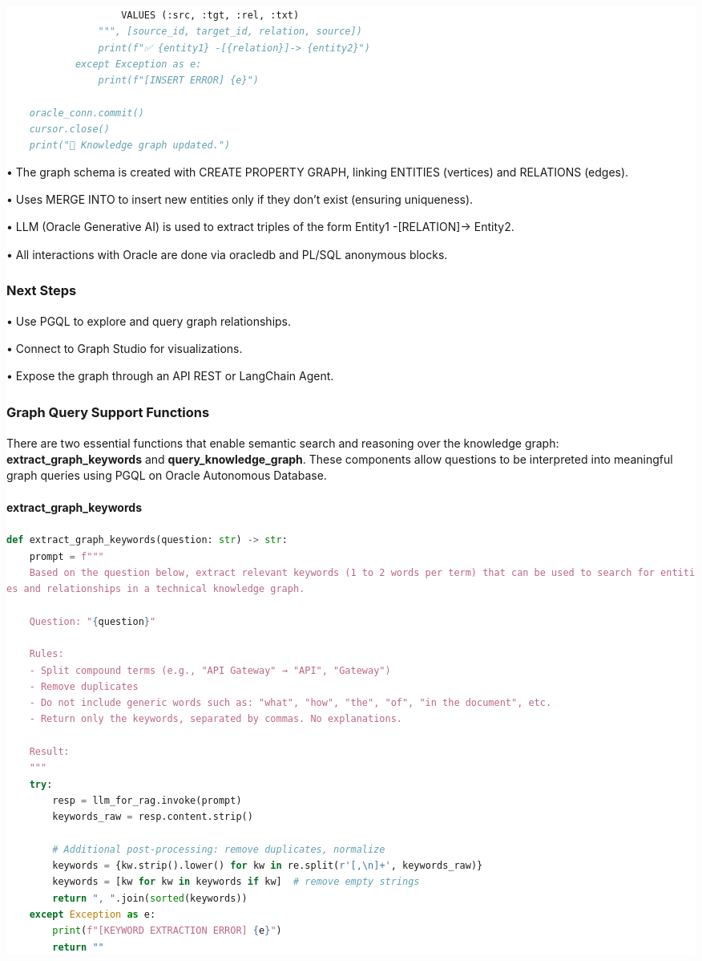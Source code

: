 ```python
                    VALUES (:src, :tgt, :rel, :txt)
                """, [source_id, target_id, relation, source])
                print(f"✅ {entity1} -[{relation}]-> {entity2}")
            except Exception as e:
                print(f"[INSERT ERROR] {e}")

    oracle_conn.commit()
    cursor.close()
    print("💾 Knowledge graph updated.")
```


•	The graph schema is created with CREATE PROPERTY GRAPH, linking ENTITIES (vertices) and RELATIONS (edges).

•	Uses MERGE INTO to insert new entities only if they don’t exist (ensuring uniqueness).

•	LLM (Oracle Generative AI) is used to extract triples of the form Entity1 -[RELATION]-> Entity2.

•	All interactions with Oracle are done via oracledb and PL/SQL anonymous blocks.

### Next Steps


•	Use PGQL to explore and query graph relationships.

•	Connect to Graph Studio for visualizations.

•	Expose the graph through an API REST or LangChain Agent.

### Graph Query Support Functions

There are two essential functions that enable semantic search and reasoning over the knowledge graph: **extract_graph_keywords** and **query_knowledge_graph**. These components allow questions to be interpreted into meaningful graph queries using PGQL on Oracle Autonomous Database.

#### extract_graph_keywords

```python
def extract_graph_keywords(question: str) -> str:
    prompt = f"""
    Based on the question below, extract relevant keywords (1 to 2 words per term) that can be used to search for entities and relationships in a technical knowledge graph.

    Question: "{question}"

    Rules:
    - Split compound terms (e.g., "API Gateway" → "API", "Gateway")
    - Remove duplicates
    - Do not include generic words such as: "what", "how", "the", "of", "in the document", etc.
    - Return only the keywords, separated by commas. No explanations.

    Result:
    """
    try:
        resp = llm_for_rag.invoke(prompt)
        keywords_raw = resp.content.strip()

        # Additional post-processing: remove duplicates, normalize
        keywords = {kw.strip().lower() for kw in re.split(r'[,\n]+', keywords_raw)}
        keywords = [kw for kw in keywords if kw]  # remove empty strings
        return ", ".join(sorted(keywords))
    except Exception as e:
        print(f"[KEYWORD EXTRACTION ERROR] {e}")
        return ""
```
